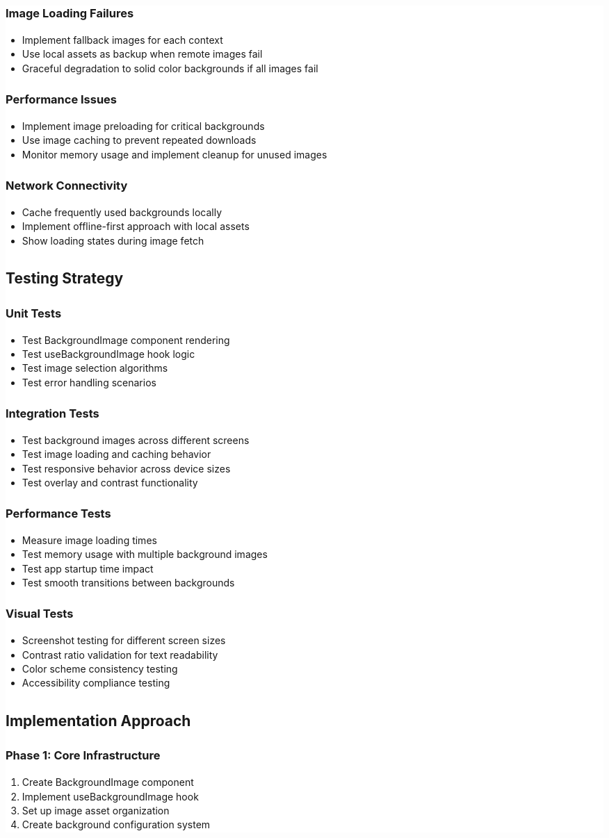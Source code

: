 ### Image Loading Failures
- Implement fallback images for each context
- Use local assets as backup when remote images fail
- Graceful degradation to solid color backgrounds if all images fail

### Performance Issues
- Implement image preloading for critical backgrounds
- Use image caching to prevent repeated downloads
- Monitor memory usage and implement cleanup for unused images

### Network Connectivity
- Cache frequently used backgrounds locally
- Implement offline-first approach with local assets
- Show loading states during image fetch

## Testing Strategy

### Unit Tests
- Test BackgroundImage component rendering
- Test useBackgroundImage hook logic
- Test image selection algorithms
- Test error handling scenarios

### Integration Tests
- Test background images across different screens
- Test image loading and caching behavior
- Test responsive behavior across device sizes
- Test overlay and contrast functionality

### Performance Tests
- Measure image loading times
- Test memory usage with multiple background images
- Test app startup time impact
- Test smooth transitions between backgrounds

### Visual Tests
- Screenshot testing for different screen sizes
- Contrast ratio validation for text readability
- Color scheme consistency testing
- Accessibility compliance testing

## Implementation Approach

### Phase 1: Core Infrastructure
1. Create BackgroundImage component
2. Implement useBackgroundImage hook
3. Set up image asset organization
4. Create background configuration system
